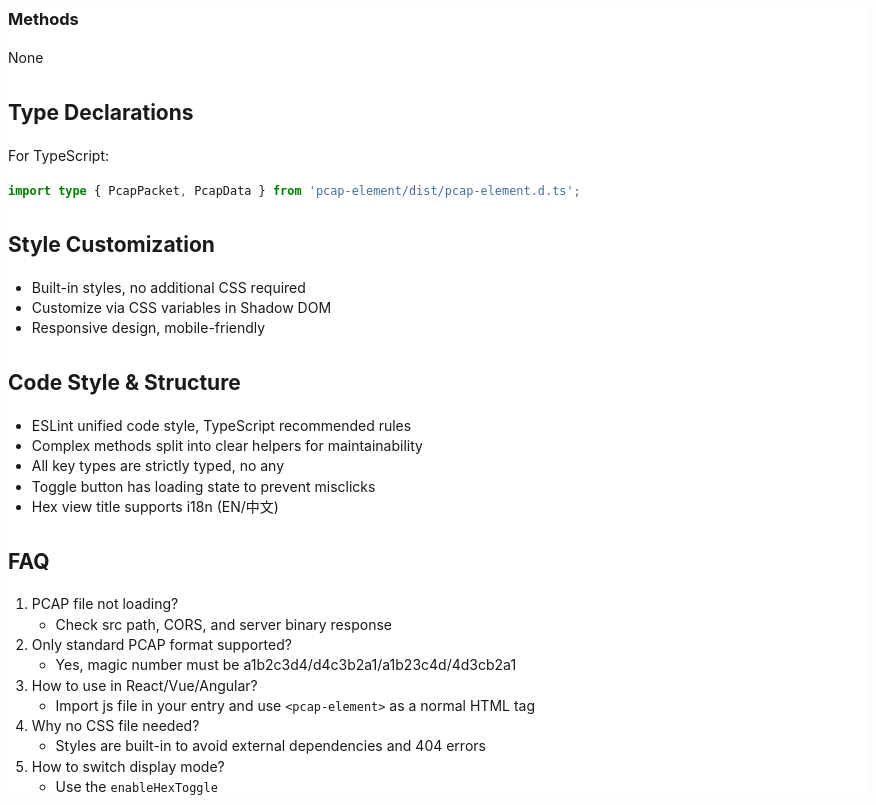 ### Methods

None

## Type Declarations

For TypeScript:

```ts
import type { PcapPacket, PcapData } from 'pcap-element/dist/pcap-element.d.ts';
```

## Style Customization

- Built-in styles, no additional CSS required
- Customize via CSS variables in Shadow DOM
- Responsive design, mobile-friendly

## Code Style & Structure

- ESLint unified code style, TypeScript recommended rules
- Complex methods split into clear helpers for maintainability
- All key types are strictly typed, no any
- Toggle button has loading state to prevent misclicks
- Hex view title supports i18n (EN/中文)

## FAQ

1. PCAP file not loading?
   - Check src path, CORS, and server binary response
2. Only standard PCAP format supported?
   - Yes, magic number must be a1b2c3d4/d4c3b2a1/a1b23c4d/4d3cb2a1
3. How to use in React/Vue/Angular?
   - Import js file in your entry and use `<pcap-element>` as a normal HTML tag
4. Why no CSS file needed?
   - Styles are built-in to avoid external dependencies and 404 errors
5. How to switch display mode?
   - Use the `enableHexToggle`